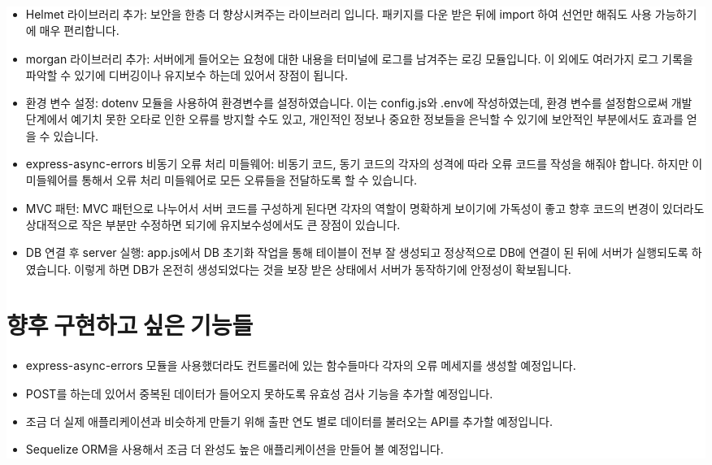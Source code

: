 - Helmet 라이브러리 추가: 보안을 한층 더 향상시켜주는 라이브러리 입니다. 패키지를 다운 받은 뒤에 import 하여 선언만 해줘도 사용 가능하기에 매우 편리합니다.

- morgan 라이브러리 추가: 서버에게 들어오는 요청에 대한 내용을 터미널에 로그를 남겨주는 로깅 모듈입니다. 이 외에도 여러가지 로그 기록을 파악할 수 있기에 디버깅이나 유지보수 하는데 있어서 장점이 됩니다.

- 환경 변수 설정: dotenv 모듈을 사용하여 환경변수를 설정하였습니다. 이는 config.js와 .env에 작성하였는데, 환경 변수를 설정함으로써 개발 단계에서 예기치 못한 오타로 인한 오류를 방지할 수도 있고, 개인적인 정보나 중요한 정보들을 은닉할 수 있기에 보안적인 부분에서도 효과를 얻을 수 있습니다.

- express-async-errors 비동기 오류 처리 미들웨어: 비동기 코드, 동기 코드의 각자의 성격에 따라 오류 코드를 작성을 해줘야 합니다. 하지만 이 미들웨어를 통해서 오류 처리 미들웨어로 모든 오류들을 전달하도록 할 수 있습니다.

- MVC 패턴: MVC 패턴으로 나누어서 서버 코드를 구성하게 된다면 각자의 역할이 명확하게 보이기에 가독성이 좋고 향후 코드의 변경이 있더라도 상대적으로 작은 부분만 수정하면 되기에 유지보수성에서도 큰 장점이 있습니다.

- DB 연결 후 server 실행: app.js에서 DB 초기화 작업을 통해 테이블이 전부 잘 생성되고 정상적으로 DB에 연결이 된 뒤에 서버가 실행되도록 하였습니다. 이렇게 하면 DB가 온전히 생성되었다는 것을 보장 받은 상태에서 서버가 동작하기에 안정성이 확보됩니다.

# 향후 구현하고 싶은 기능들

- express-async-errors 모듈을 사용했더라도 컨트롤러에 있는 함수들마다 각자의 오류 메세지를 생성할 예정입니다.

- POST를 하는데 있어서 중복된 데이터가 들어오지 못하도록 유효성 검사 기능을 추가할 예정입니다.

- 조금 더 실제 애플리케이션과 비슷하게 만들기 위해 출판 연도 별로 데이터를 불러오는 API를 추가할 예정입니다.

- Sequelize ORM을 사용해서 조금 더 완성도 높은 애플리케이션을 만들어 볼 예정입니다.
